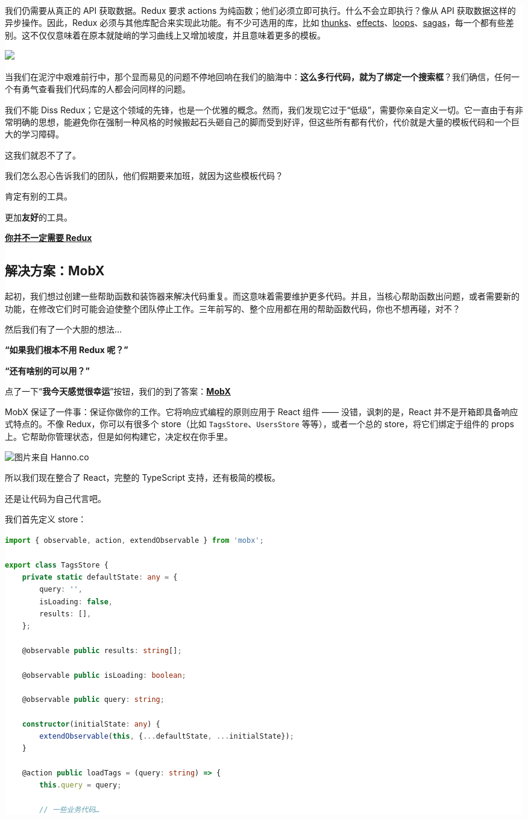 我们仍需要从真正的 API 获取数据。Redux 要求 actions 为纯函数；他们必须立即可执行。什么不会立即执行？像从 API 获取数据这样的异步操作。因此，Redux 必须与其他库配合来实现此功能。有不少可选用的库，比如 [thunks](https://github.com/reduxjs/redux-thunk)、[effects](https://github.com/redux-effects/redux-effects)、[loops](https://github.com/redux-loop/redux-loop)、[sagas](https://github.com/redux-saga/redux-saga)，每一个都有些差别。这不仅仅意味着在原本就陡峭的学习曲线上又增加坡度，并且意味着更多的模板。

![](https://cdn-images-1.medium.com/max/2000/1*x2FqXWuYcGN_Pso4MRfafg.jpeg)

当我们在泥泞中艰难前行中，那个显而易见的问题不停地回响在我们的脑海中：**这么多行代码，就为了绑定一个搜索框**？我们确信，任何一个有勇气查看我们代码库的人都会问同样的问题。

我们不能 Diss Redux；它是这个领域的先锋，也是一个优雅的概念。然而，我们发现它过于“低级”，需要你亲自定义一切。它一直由于有非常明确的思想，能避免你在强制一种风格的时候搬起石头砸自己的脚而受到好评，但这些所有都有代价，代价就是大量的模板代码和一个巨大的学习障碍。

这我们就忍不了了。

我们怎么忍心告诉我们的团队，他们假期要来加班，就因为这些模板代码？

肯定有别的工具。

更加**友好**的工具。

[**你并不一定需要 Redux**](https://medium.com/@dan_abramov/you-might-not-need-redux-be46360cf367)

## 解决方案：MobX

起初，我们想过创建一些帮助函数和装饰器来解决代码重复。而这意味着需要维护更多代码。并且，当核心帮助函数出问题，或者需要新的功能，在修改它们时可能会迫使整个团队停止工作。三年前写的、整个应用都在用的帮助函数代码，你也不想再碰，对不？

然后我们有了一个大胆的想法…

**“如果我们根本不用 Redux 呢？”**

**“还有啥别的可以用？”**

点了一下“**我今天感觉很幸运**”按钮，我们的到了答案：[**MobX**](https://mobx.js.org/)

MobX 保证了一件事：保证你做你的工作。它将响应式编程的原则应用于 React 组件 —— 没错，讽刺的是，React 并不是开箱即具备响应式特点的。不像 Redux，你可以有很多个 store（比如 `TagsStore`、`UsersStore` 等等），或者一个总的 store，将它们绑定于组件的 props 上。它帮助你管理状态，但是如何构建它，决定权在你手里。

![图片来自 [Hanno.co](https://hanno.co/blog/mobx-redux-alternative/)](https://cdn-images-1.medium.com/max/3200/1*QZ8X8IZfm7IPkZj0iyRC7w.png)

所以我们现在整合了 React，完整的 TypeScript 支持，还有极简的模板。

还是让代码为自己代言吧。

我们首先定义 store：

```TypeScript
import { observable, action, extendObservable } from 'mobx';

export class TagsStore {
    private static defaultState: any = {
        query: '',
        isLoading: false,
        results: [],
    };

    @observable public results: string[];

    @observable public isLoading: boolean;

    @observable public query: string;

    constructor(initialState: any) {
        extendObservable(this, {...defaultState, ...initialState});
    }

    @action public loadTags = (query: string) => {
        this.query = query;

        // 一些业务代码…
```